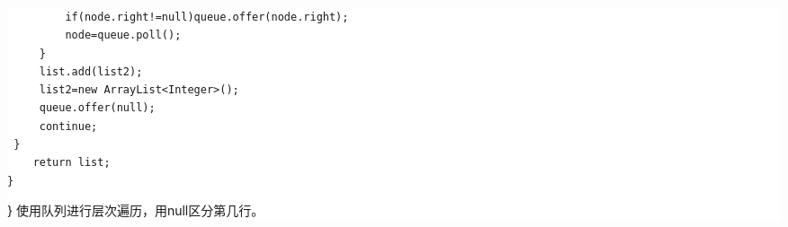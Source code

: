              if(node.right!=null)queue.offer(node.right);
             node=queue.poll();
         }
         list.add(list2);
         list2=new ArrayList<Integer>();
         queue.offer(null);
         continue;
     }
        return list;
    }
    
}
 使用队列进行层次遍历，用null区分第几行。
